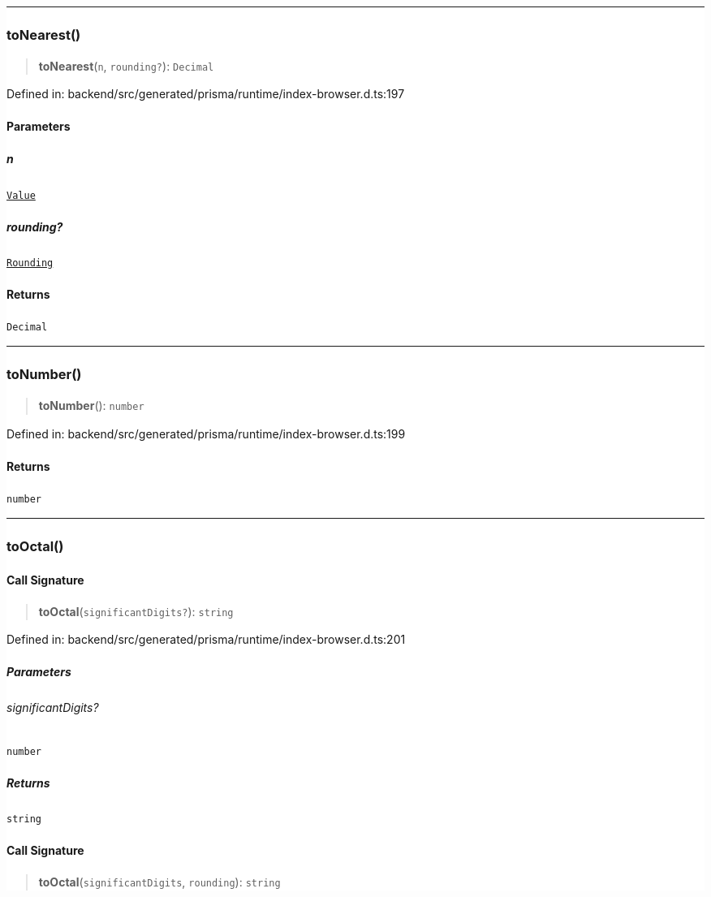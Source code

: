 ***

### toNearest()

> **toNearest**(`n`, `rounding?`): `Decimal`

Defined in: backend/src/generated/prisma/runtime/index-browser.d.ts:197

#### Parameters

##### n

[`Value`](../namespaces/Decimal/type-aliases/Value.md)

##### rounding?

[`Rounding`](../namespaces/Decimal/type-aliases/Rounding.md)

#### Returns

`Decimal`

***

### toNumber()

> **toNumber**(): `number`

Defined in: backend/src/generated/prisma/runtime/index-browser.d.ts:199

#### Returns

`number`

***

### toOctal()

#### Call Signature

> **toOctal**(`significantDigits?`): `string`

Defined in: backend/src/generated/prisma/runtime/index-browser.d.ts:201

##### Parameters

###### significantDigits?

`number`

##### Returns

`string`

#### Call Signature

> **toOctal**(`significantDigits`, `rounding`): `string`
